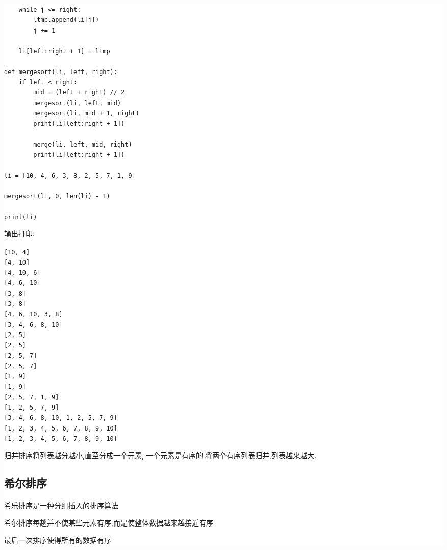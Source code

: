 		while j <= right:
			ltmp.append(li[j])
			j += 1

		li[left:right + 1] = ltmp

	def mergesort(li, left, right):
		if left < right:
			mid = (left + right) // 2
			mergesort(li, left, mid)
			mergesort(li, mid + 1, right)
			print(li[left:right + 1])

			merge(li, left, mid, right)
			print(li[left:right + 1])

	li = [10, 4, 6, 3, 8, 2, 5, 7, 1, 9]

	mergesort(li, 0, len(li) - 1)

	print(li)

输出打印:

	[10, 4]
	[4, 10]
	[4, 10, 6]
	[4, 6, 10]
	[3, 8]
	[3, 8]
	[4, 6, 10, 3, 8]
	[3, 4, 6, 8, 10]
	[2, 5]
	[2, 5]
	[2, 5, 7]
	[2, 5, 7]
	[1, 9]
	[1, 9]
	[2, 5, 7, 1, 9]
	[1, 2, 5, 7, 9]
	[3, 4, 6, 8, 10, 1, 2, 5, 7, 9]
	[1, 2, 3, 4, 5, 6, 7, 8, 9, 10]
	[1, 2, 3, 4, 5, 6, 7, 8, 9, 10]
	
归并排序将列表越分越小,直至分成一个元素,
一个元素是有序的
将两个有序列表归并,列表越来越大.

## 希尔排序

希乐排序是一种分组插入的排序算法

希尔排序每趟并不使某些元素有序,而是使整体数据越来越接近有序

最后一次排序使得所有的数据有序
